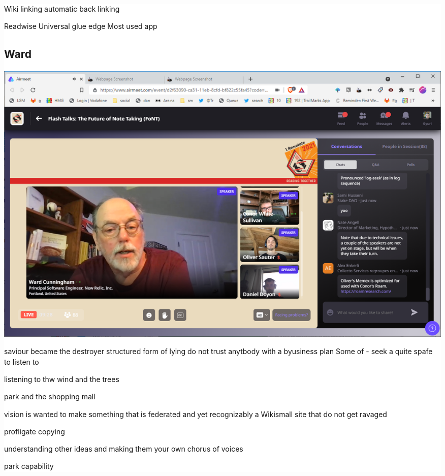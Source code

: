 Wiki linking automatic back linking

Readwise Universal glue edge 
Most used app


## Ward
![](attachments/2021-06-22-18-12-30.png)

saviour became the destroyer
structured form of lying
do not trust anytbody with a byusiness plan
Some of - seek a quite spafe to listen to

listening to thw wind and the trees

park and the shopping mall

vision is
wanted to make something that is federated
and yet recognizably a Wikismall site that do not get ravaged

profligate copying

understanding other ideas and making them your own
chorus of voices

park capability
